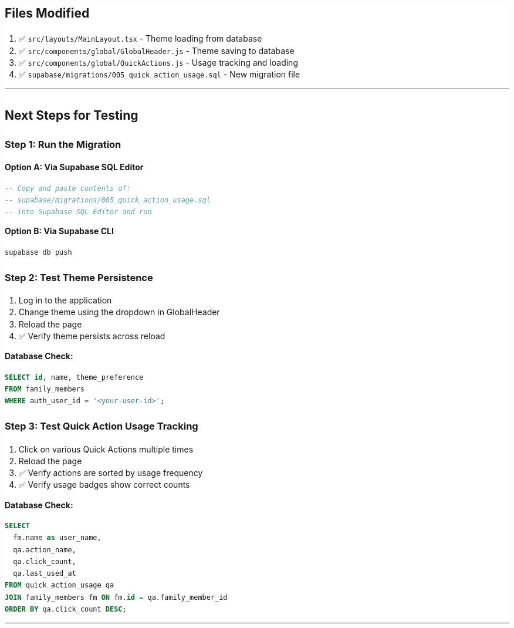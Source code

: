 ## Files Modified

1. ✅ `src/layouts/MainLayout.tsx` - Theme loading from database
2. ✅ `src/components/global/GlobalHeader.js` - Theme saving to database
3. ✅ `src/components/global/QuickActions.js` - Usage tracking and loading
4. ✅ `supabase/migrations/005_quick_action_usage.sql` - New migration file

---

## Next Steps for Testing

### Step 1: Run the Migration

**Option A: Via Supabase SQL Editor**
```sql
-- Copy and paste contents of:
-- supabase/migrations/005_quick_action_usage.sql
-- into Supabase SQL Editor and run
```

**Option B: Via Supabase CLI**
```bash
supabase db push
```

### Step 2: Test Theme Persistence

1. Log in to the application
2. Change theme using the dropdown in GlobalHeader
3. Reload the page
4. ✅ Verify theme persists across reload

**Database Check:**
```sql
SELECT id, name, theme_preference
FROM family_members
WHERE auth_user_id = '<your-user-id>';
```

### Step 3: Test Quick Action Usage Tracking

1. Click on various Quick Actions multiple times
2. Reload the page
3. ✅ Verify actions are sorted by usage frequency
4. ✅ Verify usage badges show correct counts

**Database Check:**
```sql
SELECT
  fm.name as user_name,
  qa.action_name,
  qa.click_count,
  qa.last_used_at
FROM quick_action_usage qa
JOIN family_members fm ON fm.id = qa.family_member_id
ORDER BY qa.click_count DESC;
```

---